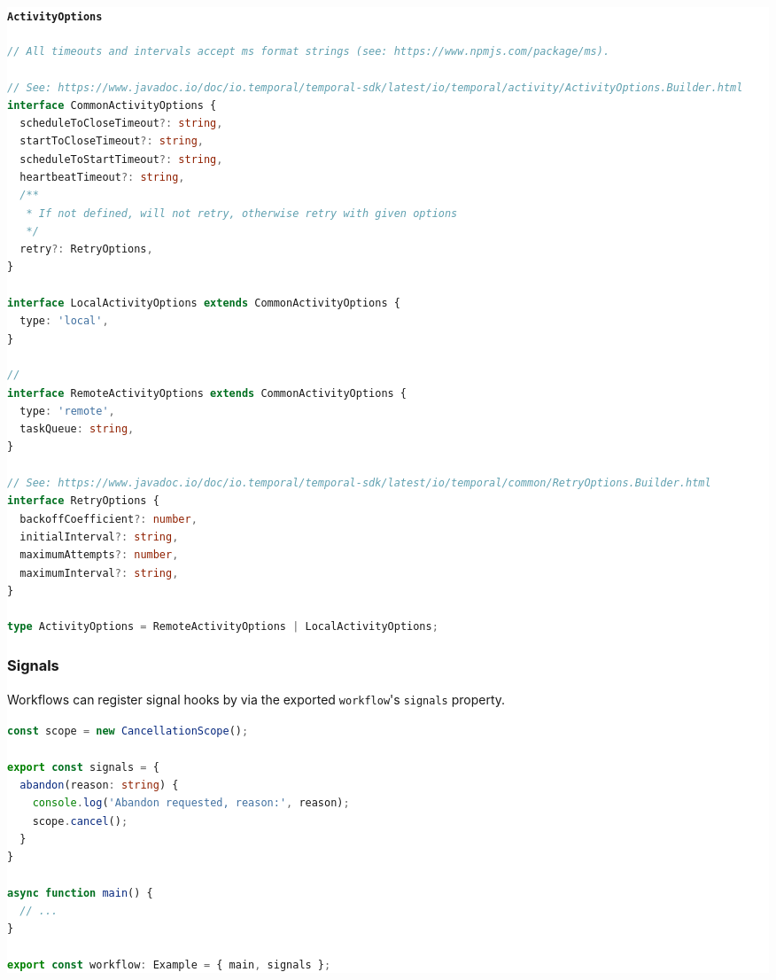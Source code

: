 #### `ActivityOptions`
```ts
// All timeouts and intervals accept ms format strings (see: https://www.npmjs.com/package/ms).

// See: https://www.javadoc.io/doc/io.temporal/temporal-sdk/latest/io/temporal/activity/ActivityOptions.Builder.html
interface CommonActivityOptions {
  scheduleToCloseTimeout?: string,
  startToCloseTimeout?: string,
  scheduleToStartTimeout?: string,
  heartbeatTimeout?: string,
  /**
   * If not defined, will not retry, otherwise retry with given options
   */
  retry?: RetryOptions,
}

interface LocalActivityOptions extends CommonActivityOptions {
  type: 'local',
}

// 
interface RemoteActivityOptions extends CommonActivityOptions {
  type: 'remote',
  taskQueue: string,
}

// See: https://www.javadoc.io/doc/io.temporal/temporal-sdk/latest/io/temporal/common/RetryOptions.Builder.html
interface RetryOptions {
  backoffCoefficient?: number,
  initialInterval?: string,
  maximumAttempts?: number,
  maximumInterval?: string,
}

type ActivityOptions = RemoteActivityOptions | LocalActivityOptions;
```


### Signals
Workflows can register signal hooks by via the exported `workflow`'s `signals` property.

```ts
const scope = new CancellationScope();

export const signals = {
  abandon(reason: string) {
    console.log('Abandon requested, reason:', reason);
    scope.cancel();
  }
}

async function main() {
  // ...
}

export const workflow: Example = { main, signals };
```
